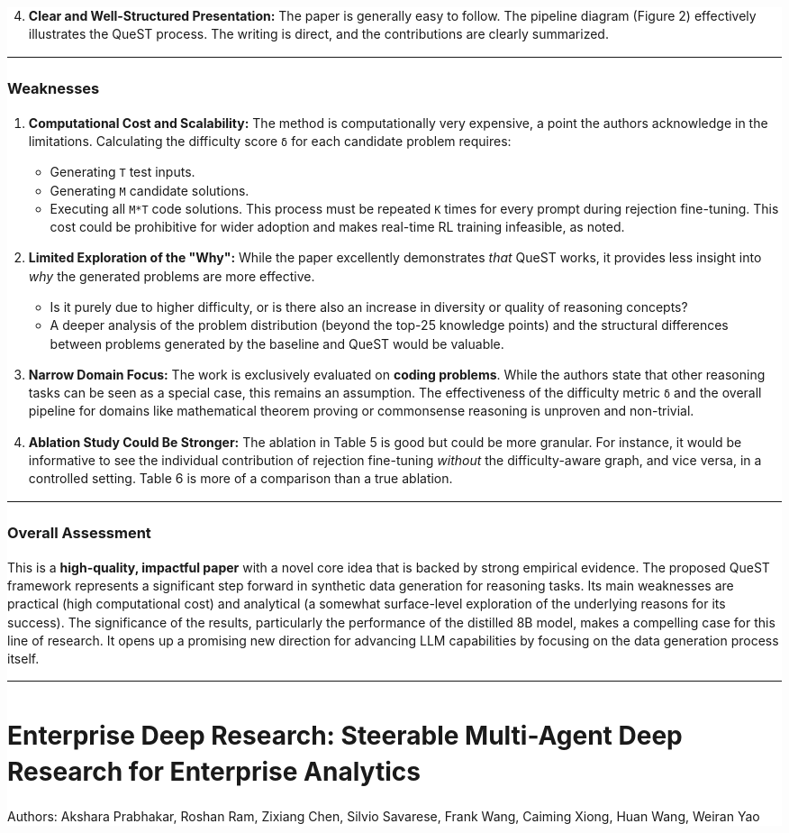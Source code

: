 4.  **Clear and Well-Structured Presentation:** The paper is generally easy to follow. The pipeline diagram (Figure 2) effectively illustrates the QueST process. The writing is direct, and the contributions are clearly summarized.

---

### Weaknesses

1.  **Computational Cost and Scalability:** The method is computationally very expensive, a point the authors acknowledge in the limitations. Calculating the difficulty score `δ` for each candidate problem requires:
    *   Generating `T` test inputs.
    *   Generating `M` candidate solutions.
    *   Executing all `M*T` code solutions.
    This process must be repeated `K` times for every prompt during rejection fine-tuning. This cost could be prohibitive for wider adoption and makes real-time RL training infeasible, as noted.

2.  **Limited Exploration of the "Why":** While the paper excellently demonstrates *that* QueST works, it provides less insight into *why* the generated problems are more effective.
    *   Is it purely due to higher difficulty, or is there also an increase in diversity or quality of reasoning concepts?
    *   A deeper analysis of the problem distribution (beyond the top-25 knowledge points) and the structural differences between problems generated by the baseline and QueST would be valuable.

3.  **Narrow Domain Focus:** The work is exclusively evaluated on **coding problems**. While the authors state that other reasoning tasks can be seen as a special case, this remains an assumption. The effectiveness of the difficulty metric `δ` and the overall pipeline for domains like mathematical theorem proving or commonsense reasoning is unproven and non-trivial.

4.  **Ablation Study Could Be Stronger:** The ablation in Table 5 is good but could be more granular. For instance, it would be informative to see the individual contribution of rejection fine-tuning *without* the difficulty-aware graph, and vice versa, in a controlled setting. Table 6 is more of a comparison than a true ablation.

---

### Overall Assessment

This is a **high-quality, impactful paper** with a novel core idea that is backed by strong empirical evidence. The proposed QueST framework represents a significant step forward in synthetic data generation for reasoning tasks. Its main weaknesses are practical (high computational cost) and analytical (a somewhat surface-level exploration of the underlying reasons for its success). The significance of the results, particularly the performance of the distilled 8B model, makes a compelling case for this line of research. It opens up a promising new direction for advancing LLM capabilities by focusing on the data generation process itself.

---

# Enterprise Deep Research: Steerable Multi-Agent Deep Research for Enterprise Analytics

Authors: Akshara Prabhakar, Roshan Ram, Zixiang Chen, Silvio Savarese, Frank Wang, Caiming Xiong, Huan Wang, Weiran Yao
